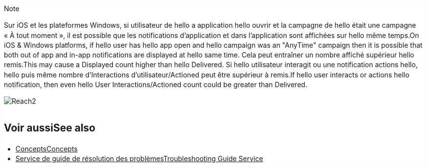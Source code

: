 > [!NOTE]
> <span data-ttu-id="60d8e-163">Sur iOS et les plateformes Windows, si utilisateur de hello a application hello ouvrir et la campagne de hello était une campagne « À tout moment », il est possible que les notifications d’application et dans l’application sont affichées sur hello même temps.</span><span class="sxs-lookup"><span data-stu-id="60d8e-163">On iOS & Windows platforms, if hello user has hello app open and hello campaign was an "AnyTime" campaign then it is possible that both out of app and in-app notifications are displayed at hello same time.</span></span> <span data-ttu-id="60d8e-164">Cela peut entraîner un nombre affiché supérieur hello remis.</span><span class="sxs-lookup"><span data-stu-id="60d8e-164">This may cause a Displayed count higher than hello Delivered.</span></span> <span data-ttu-id="60d8e-165">Si hello utilisateur interagit ou une notification actions hello, hello puis même nombre d’Interactions d’utilisateur/Actioned peut être supérieur à remis.</span><span class="sxs-lookup"><span data-stu-id="60d8e-165">If hello user interacts or actions hello notification, then even hello User Interactions/Actioned count could be greater than Delivered.</span></span> 
> 
> 

![Reach2][19]

## <a name="see-also"></a><span data-ttu-id="60d8e-167">Voir aussi</span><span class="sxs-lookup"><span data-stu-id="60d8e-167">See also</span></span>
* <span data-ttu-id="60d8e-168">[Concepts][Link 6]</span><span class="sxs-lookup"><span data-stu-id="60d8e-168">[Concepts][Link 6]</span></span>
* <span data-ttu-id="60d8e-169">[Service de guide de résolution des problèmes][Link 24]</span><span class="sxs-lookup"><span data-stu-id="60d8e-169">[Troubleshooting Guide Service][Link 24]</span></span>


[1]: ./media/mobile-engagement-user-interface-navigation/navigation1.png
[2]: ./media/mobile-engagement-user-interface-home/home1.png
[3]: ./media/mobile-engagement-user-interface-home/home2.png
[4]: ./media/mobile-engagement-user-interface-home/home3.png
[5]: ./media/mobile-engagement-user-interface-home/home4.png
[6]: ./media/mobile-engagement-user-interface-home/home5.png
[7]: ./media/mobile-engagement-user-interface-my-account/myaccount1.png
[8]: ./media/mobile-engagement-user-interface-my-account/myaccount2.png
[9]: ./media/mobile-engagement-user-interface-my-account/myaccount3.png
[10]: ./media/mobile-engagement-user-interface-analytics/analytics1.png
[11]: ./media/mobile-engagement-user-interface-analytics/analytics2.png
[12]: ./media/mobile-engagement-user-interface-analytics/analytics3.png
[13]: ./media/mobile-engagement-user-interface-analytics/analytics4.png
[14]: ./media/mobile-engagement-user-interface-monitor/monitor1.png
[15]: ./media/mobile-engagement-user-interface-monitor/monitor2.png
[16]: ./media/mobile-engagement-user-interface-monitor/monitor3.png
[17]: ./media/mobile-engagement-user-interface-monitor/monitor4.png
[18]: ./media/mobile-engagement-user-interface-reach/reach1.png
[19]: ./media/mobile-engagement-user-interface-reach/reach2.png
[20]: ./media/mobile-engagement-user-interface-reach-campaign/Reach-Campaign1.png
[21]: ./media/mobile-engagement-user-interface-reach-campaign/Reach-Campaign2.png
[22]: ./media/mobile-engagement-user-interface-reach-campaign/Reach-Campaign3.png
[23]: ./media/mobile-engagement-user-interface-reach-campaign/Reach-Campaign4.png
[24]: ./media/mobile-engagement-user-interface-reach-campaign/Reach-Campaign5.png
[25]: ./media/mobile-engagement-user-interface-reach-campaign/Reach-Campaign6.png
[26]: ./media/mobile-engagement-user-interface-reach-campaign/Reach-Campaign7.png
[27]: ./media/mobile-engagement-user-interface-reach-campaign/Reach-Campaign8.png
[28]: ./media/mobile-engagement-user-interface-reach-campaign/Reach-Campaign9.png
[29]: ./media/mobile-engagement-user-interface-reach-criterion/Reach-Criterion1.png
[30]: ./media/mobile-engagement-user-interface-reach-content/Reach-Content1.png
[31]: ./media/mobile-engagement-user-interface-reach-content/Reach-Content2.png
[32]: ./media/mobile-engagement-user-interface-reach-content/Reach-Content3.png
[33]: ./media/mobile-engagement-user-interface-reach-content/Reach-Content4.png
[34]: ./media/mobile-engagement-user-interface-dashboard/dashboard1.png
[35]: ./media/mobile-engagement-user-interface-segments/segments1.png
[36]: ./media/mobile-engagement-user-interface-segments/segments2.png
[37]: ./media/mobile-engagement-user-interface-segments/segments3.png
[38]: ./media/mobile-engagement-user-interface-segments/segments4.png
[39]: ./media/mobile-engagement-user-interface-segments/segments5.png
[40]: ./media/mobile-engagement-user-interface-segments/segments6.png
[41]: ./media/mobile-engagement-user-interface-segments/segments7.png
[42]: ./media/mobile-engagement-user-interface-segments/segments8.png
[43]: ./media/mobile-engagement-user-interface-segments/segments9.png
[44]: ./media/mobile-engagement-user-interface-segments/segments10.png
[45]: ./media/mobile-engagement-user-interface-segments/segments11.png
[46]: ./media/mobile-engagement-user-interface-settings/settings1.png
[47]: ./media/mobile-engagement-user-interface-settings/settings2.png
[48]: ./media/mobile-engagement-user-interface-settings/settings3.png
[49]: ./media/mobile-engagement-user-interface-settings/settings4.png
[50]: ./media/mobile-engagement-user-interface-settings/settings5.png
[51]: ./media/mobile-engagement-user-interface-settings/settings6.png
[52]: ./media/mobile-engagement-user-interface-settings/settings7.png
[53]: ./media/mobile-engagement-user-interface-settings/settings8.png
[54]: ./media/mobile-engagement-user-interface-settings/settings9.png
[55]: ./media/mobile-engagement-user-interface-settings/settings10.png
[56]: ./media/mobile-engagement-user-interface-settings/settings11.png
[57]: ./media/mobile-engagement-user-interface-settings/settings12.png
[58]: ./media/mobile-engagement-user-interface-settings/settings13.png


[Link 1]: mobile-engagement-user-interface.md

[Link 2]: mobile-engagement-troubleshooting-guide.md
[Link 3]: mobile-engagement-how-tos.md
[Link 4]: http://go.microsoft.com/fwlink/?LinkID=525553
[Link 5]: http://go.microsoft.com/fwlink/?LinkID=525554
[Link 6]: http://go.microsoft.com/fwlink/?LinkId=525555
[Link 7]: https://account.windowsazure.com/PreviewFeatures
[Link 8]: https://social.msdn.microsoft.com/Forums/azure/home?forum=azuremobileengagement
[Link 9]: http://azure.microsoft.com/services/mobile-engagement/
[Link 10]: http://azure.microsoft.com/documentation/services/mobile-engagement/
[Link 11]: http://azure.microsoft.com/pricing/details/mobile-engagement/
[Link 12]: mobile-engagement-user-interface-navigation.md
[Link 13]: mobile-engagement-user-interface-home.md
[Link 14]: mobile-engagement-user-interface-my-account.md
[Link 15]: mobile-engagement-user-interface-analytics.md
[Link 16]: mobile-engagement-user-interface-monitor.md
[Link 17]: mobile-engagement-user-interface-reach.md
[Link 18]: mobile-engagement-user-interface-segments.md
[Link 19]: mobile-engagement-user-interface-dashboard.md
[Link 20]: mobile-engagement-user-interface-settings.md
[Link 21]: mobile-engagement-troubleshooting-guide-analytics.md
[Link 22]: mobile-engagement-troubleshooting-guide-apis.md
[Link 23]: mobile-engagement-troubleshooting-guide-push-reach.md
[Link 24]: mobile-engagement-troubleshooting-guide-service.md
[Link 25]: mobile-engagement-troubleshooting-guide-sdk.md
[Link 26]: mobile-engagement-troubleshooting-guide-sr-info.md
[Link 27]: mobile-engagement-user-interface-reach-campaign.md
[Link 28]: mobile-engagement-user-interface-reach-criterion.md
[Link 29]: mobile-engagement-user-interface-reach-content.md